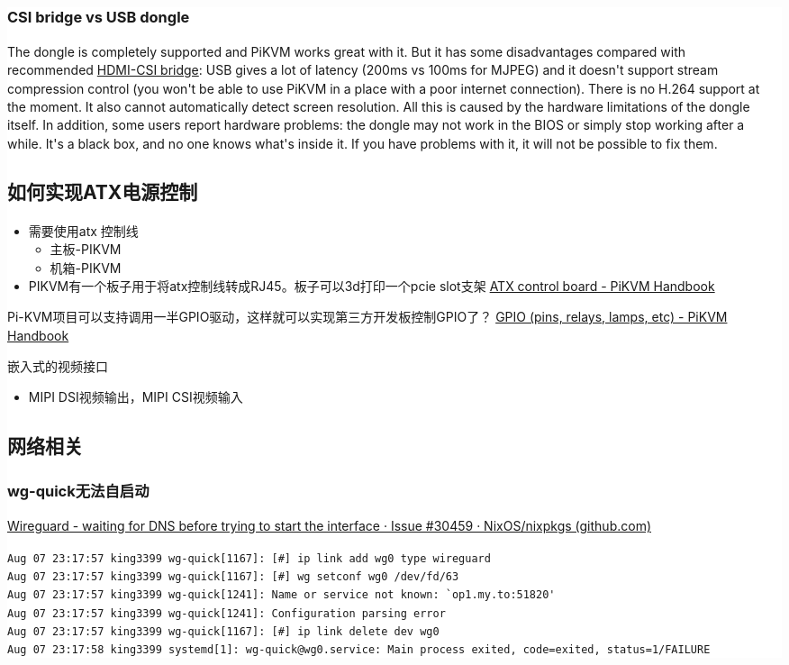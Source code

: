 ### CSI bridge vs USB dongle
The dongle is completely supported and PiKVM works great with it. But it has some disadvantages compared with recommended [HDMI-CSI bridge](https://aliexpress.com/item/4000102166176.html): USB gives a lot of latency (200ms vs 100ms for MJPEG) and it doesn't support stream compression control (you won't be able to use PiKVM in a place with a poor internet connection). There is no H.264 support at the moment. It also cannot automatically detect screen resolution. All this is caused by the hardware limitations of the dongle itself. In addition, some users report hardware problems: the dongle may not work in the BIOS or simply stop working after a while. It's a black box, and no one knows what's inside it. If you have problems with it, it will not be possible to fix them.


## 如何实现ATX电源控制

- 需要使用atx 控制线
  - 主板-PIKVM
  - 机箱-PIKVM
- PIKVM有一个板子用于将atx控制线转成RJ45。板子可以3d打印一个pcie slot支架
[ATX control board - PiKVM Handbook](https://docs.pikvm.org/atx_board/#detailed-instructions)

Pi-KVM项目可以支持调用一半GPIO驱动，这样就可以实现第三方开发板控制GPIO了？
[GPIO (pins, relays, lamps, etc) - PiKVM Handbook](https://docs.pikvm.org/gpio/)


嵌入式的视频接口
- MIPI DSI视频输出，MIPI CSI视频输入
## 网络相关

### wg-quick无法自启动

[Wireguard - waiting for DNS before trying to start the interface · Issue #30459 · NixOS/nixpkgs (github.com)](https://github.com/NixOS/nixpkgs/issues/30459)

```
Aug 07 23:17:57 king3399 wg-quick[1167]: [#] ip link add wg0 type wireguard
Aug 07 23:17:57 king3399 wg-quick[1167]: [#] wg setconf wg0 /dev/fd/63
Aug 07 23:17:57 king3399 wg-quick[1241]: Name or service not known: `op1.my.to:51820'
Aug 07 23:17:57 king3399 wg-quick[1241]: Configuration parsing error
Aug 07 23:17:57 king3399 wg-quick[1167]: [#] ip link delete dev wg0
Aug 07 23:17:58 king3399 systemd[1]: wg-quick@wg0.service: Main process exited, code=exited, status=1/FAILURE
```

